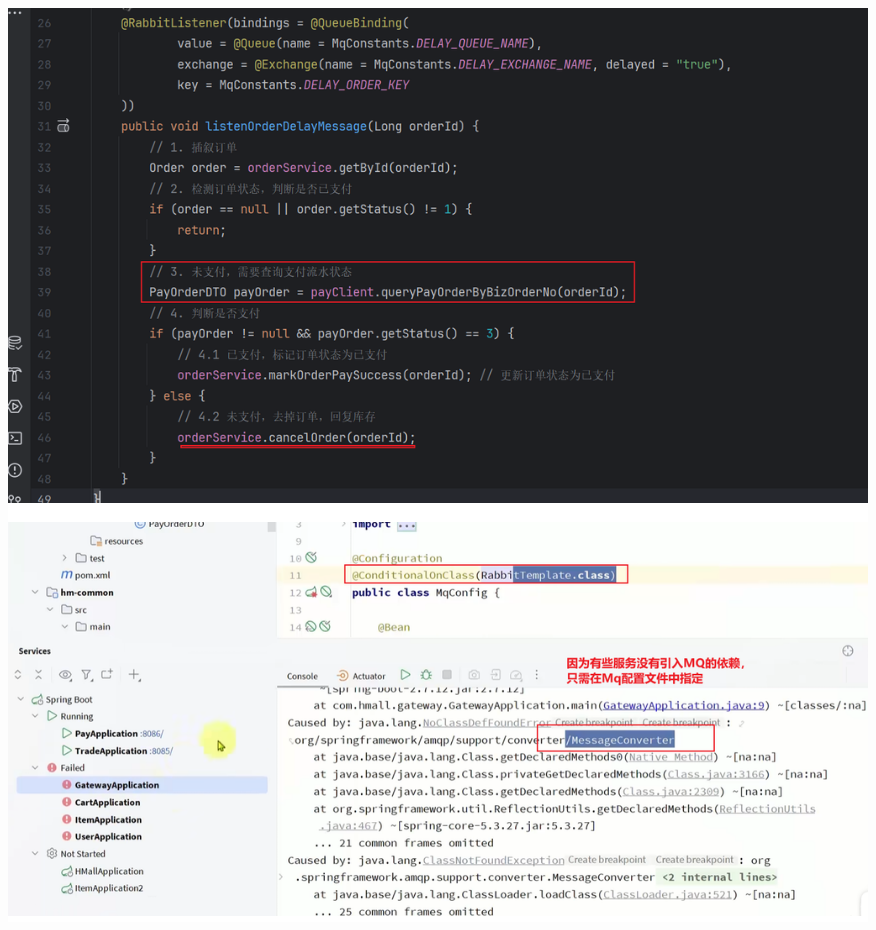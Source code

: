 ![image-20250915145116076](./assets/image-20250915145116076.png)

![image-20250915160504702](./assets/image-20250915160504702.png)